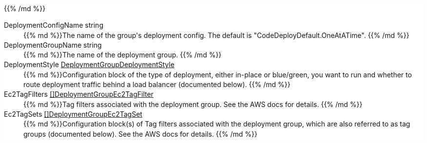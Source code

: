 {{% /md %}}</dd>
    <dt class="property-optional"
            title="Optional">
        <span id="state_deploymentconfigname_go">
<a href="#state_deploymentconfigname_go" style="color: inherit; text-decoration: inherit;">Deployment<wbr>Config<wbr>Name</a>
</span>
        <span class="property-indicator"></span>
        <span class="property-type">string</span>
    </dt>
    <dd>{{% md %}}The name of the group's deployment config. The default is "CodeDeployDefault.OneAtATime".
{{% /md %}}</dd>
    <dt class="property-optional"
            title="Optional">
        <span id="state_deploymentgroupname_go">
<a href="#state_deploymentgroupname_go" style="color: inherit; text-decoration: inherit;">Deployment<wbr>Group<wbr>Name</a>
</span>
        <span class="property-indicator"></span>
        <span class="property-type">string</span>
    </dt>
    <dd>{{% md %}}The name of the deployment group.
{{% /md %}}</dd>
    <dt class="property-optional"
            title="Optional">
        <span id="state_deploymentstyle_go">
<a href="#state_deploymentstyle_go" style="color: inherit; text-decoration: inherit;">Deployment<wbr>Style</a>
</span>
        <span class="property-indicator"></span>
        <span class="property-type"><a href="#deploymentgroupdeploymentstyle">Deployment<wbr>Group<wbr>Deployment<wbr>Style</a></span>
    </dt>
    <dd>{{% md %}}Configuration block of the type of deployment, either in-place or blue/green, you want to run and whether to route deployment traffic behind a load balancer (documented below).
{{% /md %}}</dd>
    <dt class="property-optional"
            title="Optional">
        <span id="state_ec2tagfilters_go">
<a href="#state_ec2tagfilters_go" style="color: inherit; text-decoration: inherit;">Ec2Tag<wbr>Filters</a>
</span>
        <span class="property-indicator"></span>
        <span class="property-type"><a href="#deploymentgroupec2tagfilter">[]Deployment<wbr>Group<wbr>Ec2Tag<wbr>Filter</a></span>
    </dt>
    <dd>{{% md %}}Tag filters associated with the deployment group. See the AWS docs for details.
{{% /md %}}</dd>
    <dt class="property-optional"
            title="Optional">
        <span id="state_ec2tagsets_go">
<a href="#state_ec2tagsets_go" style="color: inherit; text-decoration: inherit;">Ec2Tag<wbr>Sets</a>
</span>
        <span class="property-indicator"></span>
        <span class="property-type"><a href="#deploymentgroupec2tagset">[]Deployment<wbr>Group<wbr>Ec2Tag<wbr>Set</a></span>
    </dt>
    <dd>{{% md %}}Configuration block(s) of Tag filters associated with the deployment group, which are also referred to as tag groups (documented below). See the AWS docs for details.
{{% /md %}}</dd>
    <dt class="property-optional"
            title="Optional">